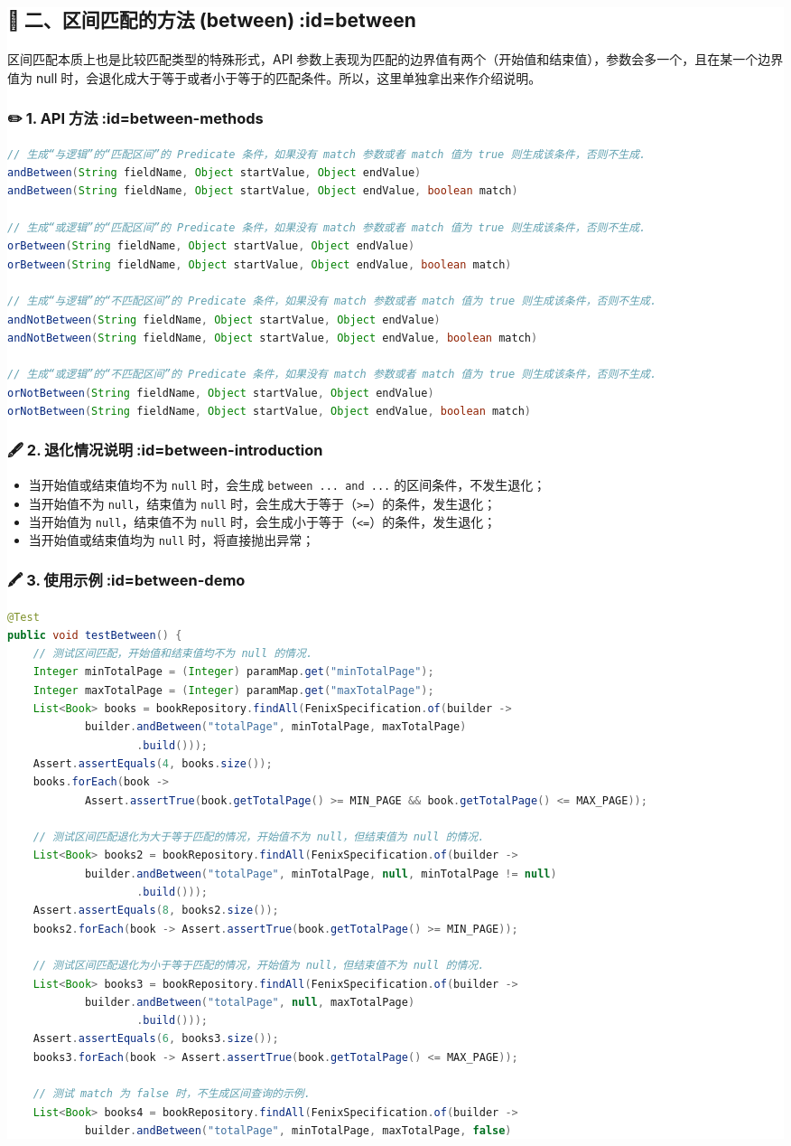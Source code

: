 ## 🐢 二、区间匹配的方法 (between) :id=between

区间匹配本质上也是比较匹配类型的特殊形式，API 参数上表现为匹配的边界值有两个（开始值和结束值），参数会多一个，且在某一个边界值为 null 时，会退化成大于等于或者小于等于的匹配条件。所以，这里单独拿出来作介绍说明。

### ✏️ 1. API 方法 :id=between-methods

```java
// 生成“与逻辑”的“匹配区间”的 Predicate 条件，如果没有 match 参数或者 match 值为 true 则生成该条件，否则不生成.
andBetween(String fieldName, Object startValue, Object endValue)
andBetween(String fieldName, Object startValue, Object endValue, boolean match)

// 生成“或逻辑”的“匹配区间”的 Predicate 条件，如果没有 match 参数或者 match 值为 true 则生成该条件，否则不生成.
orBetween(String fieldName, Object startValue, Object endValue)
orBetween(String fieldName, Object startValue, Object endValue, boolean match)

// 生成“与逻辑”的“不匹配区间”的 Predicate 条件，如果没有 match 参数或者 match 值为 true 则生成该条件，否则不生成.
andNotBetween(String fieldName, Object startValue, Object endValue)
andNotBetween(String fieldName, Object startValue, Object endValue, boolean match)

// 生成“或逻辑”的“不匹配区间”的 Predicate 条件，如果没有 match 参数或者 match 值为 true 则生成该条件，否则不生成.
orNotBetween(String fieldName, Object startValue, Object endValue)
orNotBetween(String fieldName, Object startValue, Object endValue, boolean match)
```

### 🖋️ 2. 退化情况说明 :id=between-introduction

- 当开始值或结束值均不为 `null` 时，会生成 `between ... and ...` 的区间条件，不发生退化；
- 当开始值不为 `null`，结束值为 `null` 时，会生成大于等于（`>=`）的条件，发生退化；
- 当开始值为 `null`，结束值不为 `null` 时，会生成小于等于（`<=`）的条件，发生退化；
- 当开始值或结束值均为 `null` 时，将直接抛出异常；

### 🖍️ 3. 使用示例 :id=between-demo

```java
@Test
public void testBetween() {
    // 测试区间匹配，开始值和结束值均不为 null 的情况.
    Integer minTotalPage = (Integer) paramMap.get("minTotalPage");
    Integer maxTotalPage = (Integer) paramMap.get("maxTotalPage");
    List<Book> books = bookRepository.findAll(FenixSpecification.of(builder ->
            builder.andBetween("totalPage", minTotalPage, maxTotalPage)
                    .build()));
    Assert.assertEquals(4, books.size());
    books.forEach(book ->
            Assert.assertTrue(book.getTotalPage() >= MIN_PAGE && book.getTotalPage() <= MAX_PAGE));

    // 测试区间匹配退化为大于等于匹配的情况，开始值不为 null，但结束值为 null 的情况.
    List<Book> books2 = bookRepository.findAll(FenixSpecification.of(builder ->
            builder.andBetween("totalPage", minTotalPage, null, minTotalPage != null)
                    .build()));
    Assert.assertEquals(8, books2.size());
    books2.forEach(book -> Assert.assertTrue(book.getTotalPage() >= MIN_PAGE));

    // 测试区间匹配退化为小于等于匹配的情况，开始值为 null，但结束值不为 null 的情况.
    List<Book> books3 = bookRepository.findAll(FenixSpecification.of(builder ->
            builder.andBetween("totalPage", null, maxTotalPage)
                    .build()));
    Assert.assertEquals(6, books3.size());
    books3.forEach(book -> Assert.assertTrue(book.getTotalPage() <= MAX_PAGE));

    // 测试 match 为 false 时，不生成区间查询的示例.
    List<Book> books4 = bookRepository.findAll(FenixSpecification.of(builder ->
            builder.andBetween("totalPage", minTotalPage, maxTotalPage, false)
```